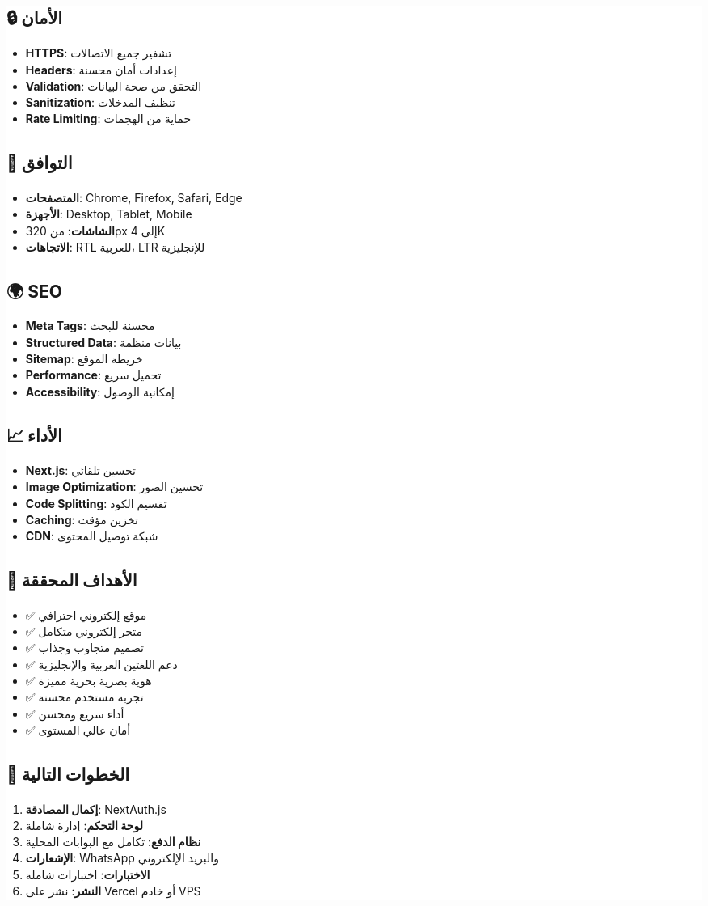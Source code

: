 ## 🔒 الأمان

- **HTTPS**: تشفير جميع الاتصالات
- **Headers**: إعدادات أمان محسنة
- **Validation**: التحقق من صحة البيانات
- **Sanitization**: تنظيف المدخلات
- **Rate Limiting**: حماية من الهجمات

## 📱 التوافق

- **المتصفحات**: Chrome, Firefox, Safari, Edge
- **الأجهزة**: Desktop, Tablet, Mobile
- **الشاشات**: من 320px إلى 4K
- **الاتجاهات**: RTL للعربية، LTR للإنجليزية

## 🌍 SEO

- **Meta Tags**: محسنة للبحث
- **Structured Data**: بيانات منظمة
- **Sitemap**: خريطة الموقع
- **Performance**: تحميل سريع
- **Accessibility**: إمكانية الوصول

## 📈 الأداء

- **Next.js**: تحسين تلقائي
- **Image Optimization**: تحسين الصور
- **Code Splitting**: تقسيم الكود
- **Caching**: تخزين مؤقت
- **CDN**: شبكة توصيل المحتوى

## 🎯 الأهداف المحققة

- ✅ موقع إلكتروني احترافي
- ✅ متجر إلكتروني متكامل
- ✅ تصميم متجاوب وجذاب
- ✅ دعم اللغتين العربية والإنجليزية
- ✅ هوية بصرية بحرية مميزة
- ✅ تجربة مستخدم محسنة
- ✅ أداء سريع ومحسن
- ✅ أمان عالي المستوى

## 🚀 الخطوات التالية

1. **إكمال المصادقة**: NextAuth.js
2. **لوحة التحكم**: إدارة شاملة
3. **نظام الدفع**: تكامل مع البوابات المحلية
4. **الإشعارات**: WhatsApp والبريد الإلكتروني
5. **الاختبارات**: اختبارات شاملة
6. **النشر**: نشر على Vercel أو خادم VPS
